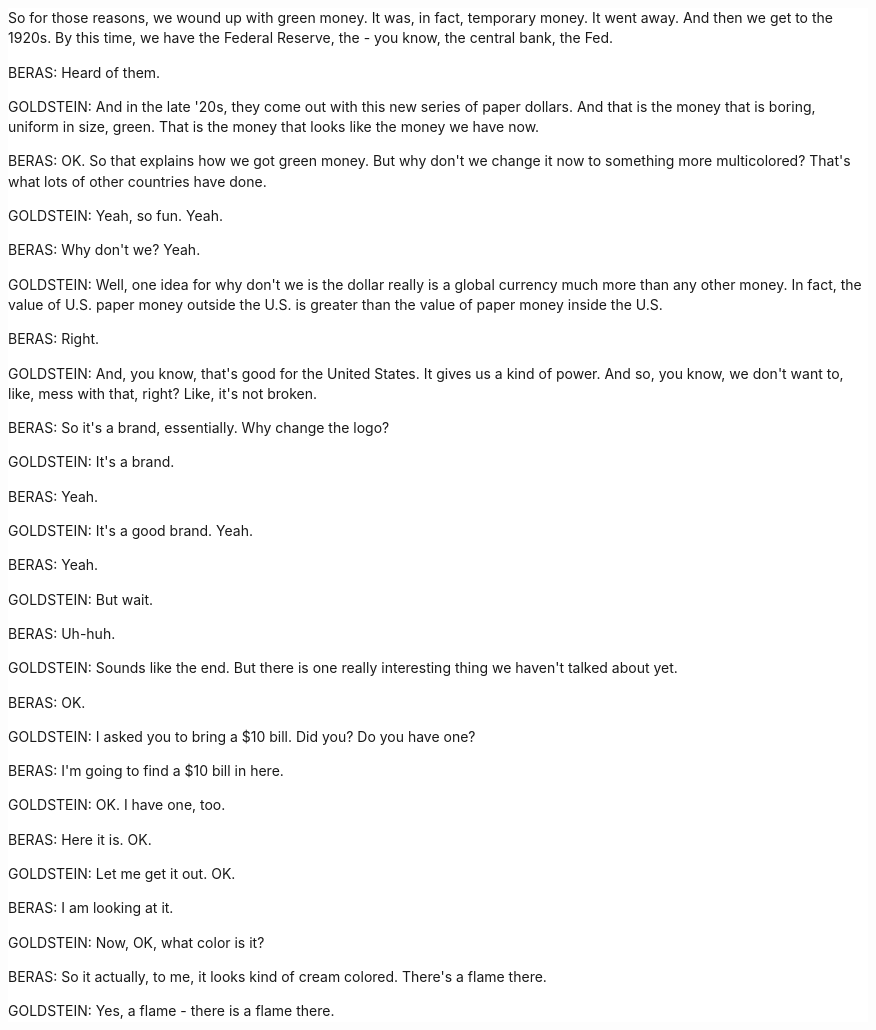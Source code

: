 So for those reasons, we wound up with green money. It was, in fact, temporary money. It went away. And then we get to the 1920s. By this time, we have the Federal Reserve, the - you know, the central bank, the Fed.

BERAS: Heard of them.

GOLDSTEIN: And in the late '20s, they come out with this new series of paper dollars. And that is the money that is boring, uniform in size, green. That is the money that looks like the money we have now.

BERAS: OK. So that explains how we got green money. But why don't we change it now to something more multicolored? That's what lots of other countries have done.

GOLDSTEIN: Yeah, so fun. Yeah.

BERAS: Why don't we? Yeah.

GOLDSTEIN: Well, one idea for why don't we is the dollar really is a global currency much more than any other money. In fact, the value of U.S. paper money outside the U.S. is greater than the value of paper money inside the U.S.

BERAS: Right.

GOLDSTEIN: And, you know, that's good for the United States. It gives us a kind of power. And so, you know, we don't want to, like, mess with that, right? Like, it's not broken.

BERAS: So it's a brand, essentially. Why change the logo?

GOLDSTEIN: It's a brand.

BERAS: Yeah.

GOLDSTEIN: It's a good brand. Yeah.

BERAS: Yeah.

GOLDSTEIN: But wait.

BERAS: Uh-huh.

GOLDSTEIN: Sounds like the end. But there is one really interesting thing we haven't talked about yet.

BERAS: OK.

GOLDSTEIN: I asked you to bring a $10 bill. Did you? Do you have one?

BERAS: I'm going to find a $10 bill in here.

GOLDSTEIN: OK. I have one, too.

BERAS: Here it is. OK.

GOLDSTEIN: Let me get it out. OK.

BERAS: I am looking at it.

GOLDSTEIN: Now, OK, what color is it?

BERAS: So it actually, to me, it looks kind of cream colored. There's a flame there.

GOLDSTEIN: Yes, a flame - there is a flame there.
